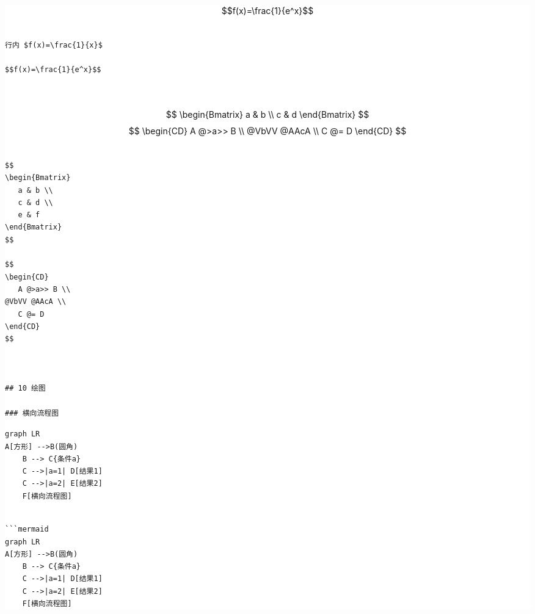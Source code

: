 $$f(x)=\frac{1}{e^x}$$
```

行内 $f(x)=\frac{1}{x}$

$$f(x)=\frac{1}{e^x}$$



```
$$
\begin{Bmatrix}
   a & b \\
   c & d 
\end{Bmatrix}
$$
$$
\begin{CD}
   A @>a>> B \\
@VbVV @AAcA \\
   C @= D
\end{CD}
$$
```

$$
\begin{Bmatrix}
   a & b \\
   c & d \\
   e & f
\end{Bmatrix}
$$

$$
\begin{CD}
   A @>a>> B \\
@VbVV @AAcA \\
   C @= D
\end{CD}
$$



## 10 绘图

### 横向流程图

````
```mermaid
graph LR
A[方形] -->B(圆角)
    B --> C{条件a}
    C -->|a=1| D[结果1]
    C -->|a=2| E[结果2]
    F[横向流程图]
```
````

```mermaid
graph LR
A[方形] -->B(圆角)
    B --> C{条件a}
    C -->|a=1| D[结果1]
    C -->|a=2| E[结果2]
    F[横向流程图]
````

[^对应]: 这是类似于参考文献的脚注
  [1]: http://www.google.com/
  [link]: http://www.runoob.com/
[1]: http://www.google.com/
[link]: http://www.runoob.com/
